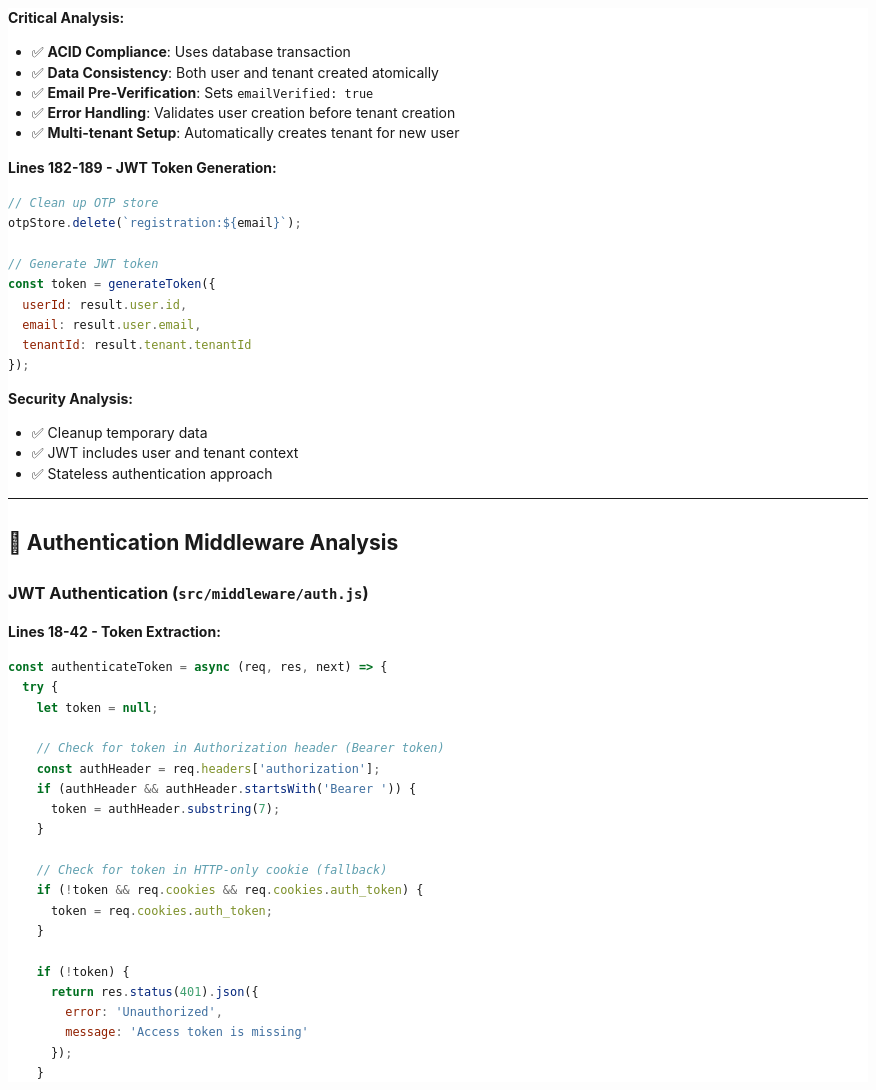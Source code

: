 **Critical Analysis:**
- ✅ **ACID Compliance**: Uses database transaction
- ✅ **Data Consistency**: Both user and tenant created atomically
- ✅ **Email Pre-Verification**: Sets `emailVerified: true`
- ✅ **Error Handling**: Validates user creation before tenant creation
- ✅ **Multi-tenant Setup**: Automatically creates tenant for new user

**Lines 182-189 - JWT Token Generation:**
```javascript
// Clean up OTP store
otpStore.delete(`registration:${email}`);

// Generate JWT token
const token = generateToken({
  userId: result.user.id,
  email: result.user.email,
  tenantId: result.tenant.tenantId
});
```

**Security Analysis:**
- ✅ Cleanup temporary data
- ✅ JWT includes user and tenant context
- ✅ Stateless authentication approach

---

## 🔐 Authentication Middleware Analysis

### JWT Authentication (`src/middleware/auth.js`)

**Lines 18-42 - Token Extraction:**
```javascript
const authenticateToken = async (req, res, next) => {
  try {
    let token = null;

    // Check for token in Authorization header (Bearer token)
    const authHeader = req.headers['authorization'];
    if (authHeader && authHeader.startsWith('Bearer ')) {
      token = authHeader.substring(7);
    }

    // Check for token in HTTP-only cookie (fallback)
    if (!token && req.cookies && req.cookies.auth_token) {
      token = req.cookies.auth_token;
    }

    if (!token) {
      return res.status(401).json({
        error: 'Unauthorized',
        message: 'Access token is missing'
      });
    }
```
